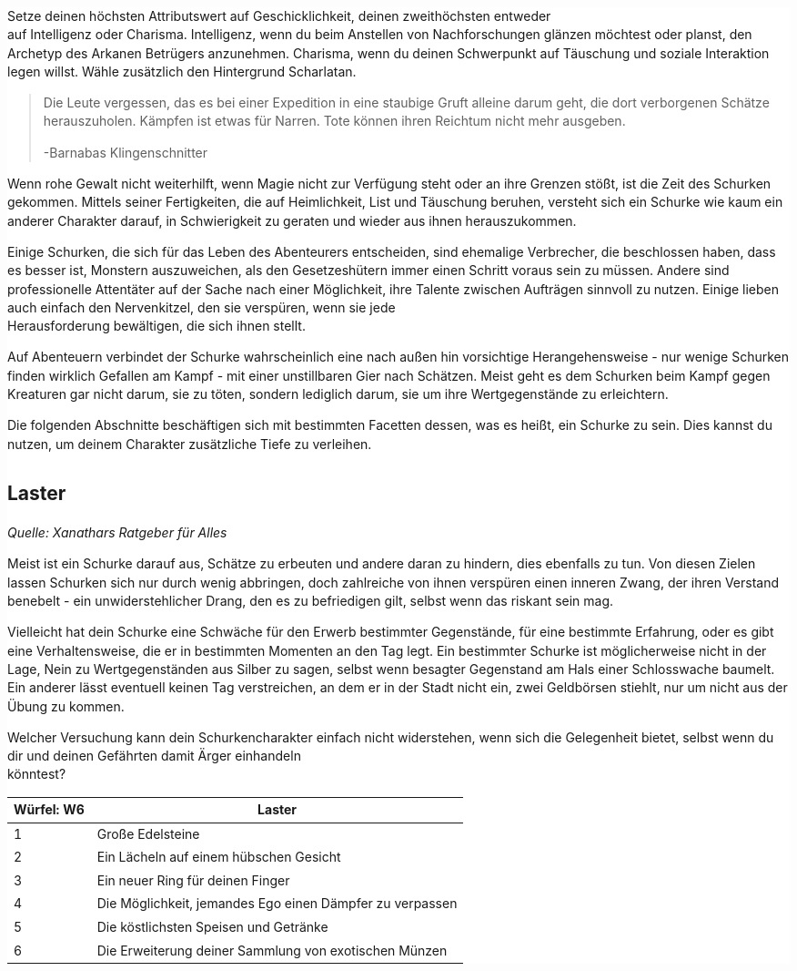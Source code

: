 Setze deinen höchsten Attributswert auf Geschicklichkeit, deinen zweithöchsten entweder  
auf Intelligenz oder Charisma. Intelligenz, wenn du beim Anstellen von Nachforschungen glänzen möchtest oder planst, den Archetyp des Arkanen Betrügers anzunehmen. Charisma, wenn du deinen Schwerpunkt auf Täuschung und soziale Interaktion legen willst. Wähle zusätzlich den Hintergrund Scharlatan.

> Die Leute vergessen, das es bei einer Expedition in eine staubige Gruft alleine darum geht, die dort verborgenen Schätze herauszuholen. Kämpfen ist etwas für Narren. Tote können ihren Reichtum nicht mehr ausgeben.
> 
> \-Barnabas Klingenschnitter

Wenn rohe Gewalt nicht weiterhilft, wenn Magie nicht zur Verfügung steht oder an ihre Grenzen stößt, ist die Zeit des Schurken gekommen. Mittels seiner Fertigkeiten, die auf Heimlichkeit, List und Täuschung beruhen, versteht sich ein Schurke wie kaum ein anderer Charakter darauf, in Schwierigkeit zu geraten und wieder aus ihnen herauszukommen.

Einige Schurken, die sich für das Leben des Abenteurers entscheiden, sind ehemalige Verbrecher, die beschlossen haben, dass es besser ist, Monstern auszuweichen, als den Gesetzeshütern immer einen Schritt voraus sein zu müssen. Andere sind professionelle Attentäter auf der Sache nach einer Möglichkeit, ihre Talente zwischen Aufträgen sinnvoll zu nutzen. Einige lieben auch einfach den Nervenkitzel, den sie verspüren, wenn sie jede  
Herausforderung bewältigen, die sich ihnen stellt.

Auf Abenteuern verbindet der Schurke wahrscheinlich eine nach außen hin vorsichtige Herangehensweise - nur wenige Schurken finden wirklich Gefallen am Kampf - mit einer unstillbaren Gier nach Schätzen. Meist geht es dem Schurken beim Kampf gegen Kreaturen gar nicht darum, sie zu töten, sondern lediglich darum, sie um ihre Wertgegenstände zu erleichtern.

Die folgenden Abschnitte beschäftigen sich mit bestimmten Facetten dessen, was es heißt, ein Schurke zu sein. Dies kannst du nutzen, um deinem Charakter zusätzliche Tiefe zu verleihen.

Laster
------

_Quelle: Xanathars Ratgeber für Alles_

Meist ist ein Schurke darauf aus, Schätze zu erbeuten und andere daran zu hindern, dies ebenfalls zu tun. Von diesen Zielen lassen Schurken sich nur durch wenig abbringen, doch zahlreiche von ihnen verspüren einen inneren Zwang, der ihren Verstand benebelt - ein unwiderstehlicher Drang, den es zu befriedigen gilt, selbst wenn das riskant sein mag.

Vielleicht hat dein Schurke eine Schwäche für den Erwerb bestimmter Gegenstände, für eine bestimmte Erfahrung, oder es gibt eine Verhaltensweise, die er in bestimmten Momenten an den Tag legt. Ein bestimmter Schurke ist möglicherweise nicht in der Lage, Nein zu Wertgegenständen aus Silber zu sagen, selbst wenn besagter Gegenstand am Hals einer Schlosswache baumelt. Ein anderer lässt eventuell keinen Tag verstreichen, an dem er in der Stadt nicht ein, zwei Geldbörsen stiehlt, nur um nicht aus der Übung zu kommen.

Welcher Versuchung kann dein Schurkencharakter einfach nicht widerstehen, wenn sich die Gelegenheit bietet, selbst wenn du dir und deinen Gefährten damit Ärger einhandeln  
könntest?

| Würfel: W6 | Laster |
| --- | --- |
| 1 | Große Edelsteine |
| 2 | Ein Lächeln auf einem hübschen Gesicht |
| 3 | Ein neuer Ring für deinen Finger |
| 4 | Die Möglichkeit, jemandes Ego einen Dämpfer zu verpassen |
| 5 | Die köstlichsten Speisen und Getränke |
| 6 | Die Erweiterung deiner Sammlung von exotischen Münzen |
